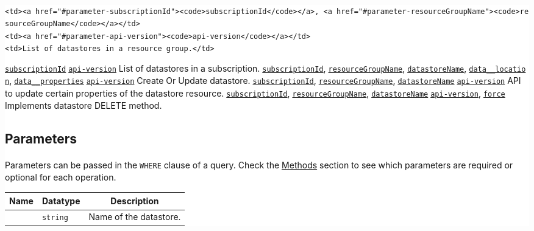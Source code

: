     <td><a href="#parameter-subscriptionId"><code>subscriptionId</code></a>, <a href="#parameter-resourceGroupName"><code>resourceGroupName</code></a></td>
    <td><a href="#parameter-api-version"><code>api-version</code></a></td>
    <td>List of datastores in a resource group.</td>
</tr>
<tr>
    <td><a href="#list"><CopyableCode code="list" /></a></td>
    <td><CopyableCode code="select" /></td>
    <td><a href="#parameter-subscriptionId"><code>subscriptionId</code></a></td>
    <td><a href="#parameter-api-version"><code>api-version</code></a></td>
    <td>List of datastores in a subscription.</td>
</tr>
<tr>
    <td><a href="#create"><CopyableCode code="create" /></a></td>
    <td><CopyableCode code="insert" /></td>
    <td><a href="#parameter-subscriptionId"><code>subscriptionId</code></a>, <a href="#parameter-resourceGroupName"><code>resourceGroupName</code></a>, <a href="#parameter-datastoreName"><code>datastoreName</code></a>, <a href="#parameter-data__location"><code>data__location</code></a>, <a href="#parameter-data__properties"><code>data__properties</code></a></td>
    <td><a href="#parameter-api-version"><code>api-version</code></a></td>
    <td>Create Or Update datastore.</td>
</tr>
<tr>
    <td><a href="#update"><CopyableCode code="update" /></a></td>
    <td><CopyableCode code="update" /></td>
    <td><a href="#parameter-subscriptionId"><code>subscriptionId</code></a>, <a href="#parameter-resourceGroupName"><code>resourceGroupName</code></a>, <a href="#parameter-datastoreName"><code>datastoreName</code></a></td>
    <td><a href="#parameter-api-version"><code>api-version</code></a></td>
    <td>API to update certain properties of the datastore resource.</td>
</tr>
<tr>
    <td><a href="#delete"><CopyableCode code="delete" /></a></td>
    <td><CopyableCode code="delete" /></td>
    <td><a href="#parameter-subscriptionId"><code>subscriptionId</code></a>, <a href="#parameter-resourceGroupName"><code>resourceGroupName</code></a>, <a href="#parameter-datastoreName"><code>datastoreName</code></a></td>
    <td><a href="#parameter-api-version"><code>api-version</code></a>, <a href="#parameter-force"><code>force</code></a></td>
    <td>Implements datastore DELETE method.</td>
</tr>
</tbody>
</table>

## Parameters

Parameters can be passed in the `WHERE` clause of a query. Check the [Methods](#methods) section to see which parameters are required or optional for each operation.

<table>
<thead>
    <tr>
    <th>Name</th>
    <th>Datatype</th>
    <th>Description</th>
    </tr>
</thead>
<tbody>
<tr id="parameter-datastoreName">
    <td><CopyableCode code="datastoreName" /></td>
    <td><code>string</code></td>
    <td>Name of the datastore.</td>
</tr>
<tr id="parameter-resourceGroupName">